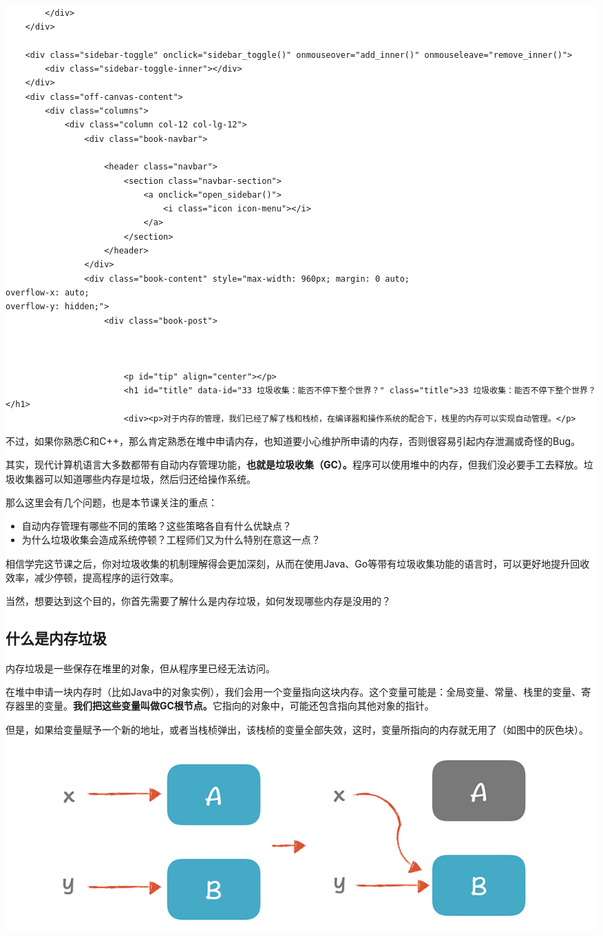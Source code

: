             </div>
        </div>

        <div class="sidebar-toggle" onclick="sidebar_toggle()" onmouseover="add_inner()" onmouseleave="remove_inner()">
            <div class="sidebar-toggle-inner"></div>
        </div>
        <div class="off-canvas-content">
            <div class="columns">
                <div class="column col-12 col-lg-12">
                    <div class="book-navbar">
                        
                        <header class="navbar">
                            <section class="navbar-section">
                                <a onclick="open_sidebar()">
                                    <i class="icon icon-menu"></i>
                                </a>
                            </section>
                        </header>
                    </div>
                    <div class="book-content" style="max-width: 960px; margin: 0 auto;
    overflow-x: auto;
    overflow-y: hidden;">
                        <div class="book-post">
                            
                            
                            
                            <p id="tip" align="center"></p>
                            <h1 id="title" data-id="33 垃圾收集：能否不停下整个世界？" class="title">33 垃圾收集：能否不停下整个世界？</h1>
                            <div><p>对于内存的管理，我们已经了解了栈和栈桢，在编译器和操作系统的配合下，栈里的内存可以实现自动管理。</p>

<p>不过，如果你熟悉C和C++，那么肯定熟悉在堆中申请内存，也知道要小心维护所申请的内存，否则很容易引起内存泄漏或奇怪的Bug。</p>

<p>其实，现代计算机语言大多数都带有自动内存管理功能，<strong>也就是垃圾收集（GC）。</strong>程序可以使用堆中的内存，但我们没必要手工去释放。垃圾收集器可以知道哪些内存是垃圾，然后归还给操作系统。</p>

<p>那么这里会有几个问题，也是本节课关注的重点：</p>

<ul>
<li>自动内存管理有哪些不同的策略？这些策略各自有什么优缺点？</li>
<li>为什么垃圾收集会造成系统停顿？工程师们又为什么特别在意这一点？</li>
</ul>

<p>相信学完这节课之后，你对垃圾收集的机制理解得会更加深刻，从而在使用Java、Go等带有垃圾收集功能的语言时，可以更好地提升回收效率，减少停顿，提高程序的运行效率。</p>

<p>当然，想要达到这个目的，你首先需要了解什么是内存垃圾，如何发现哪些内存是没用的？</p>

<h2 id="什么是内存垃圾">什么是内存垃圾</h2>

<p>内存垃圾是一些保存在堆里的对象，但从程序里已经无法访问。</p>

<p>在堆中申请一块内存时（比如Java中的对象实例），我们会用一个变量指向这块内存。这个变量可能是：全局变量、常量、栈里的变量、寄存器里的变量。<strong>我们把这些变量叫做GC根节点。</strong>它指向的对象中，可能还包含指向其他对象的指针。</p>

<p>但是，如果给变量赋予一个新的地址，或者当栈桢弹出，该栈桢的变量全部失效，这时，变量所指向的内存就无用了（如图中的灰色块）。</p>

<p><img src="assets/70accd1828104a2d823b1be4161c86a6.jpg" alt="" /></p>
